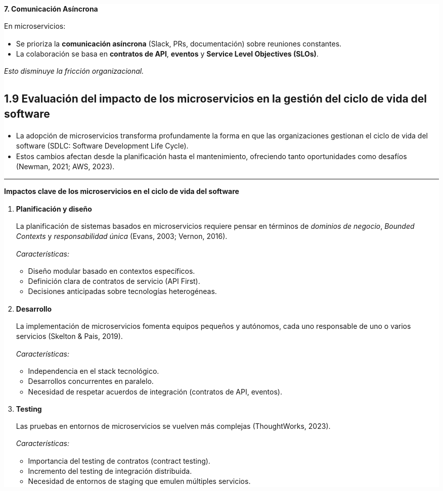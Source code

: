 **7. Comunicación Asíncrona**

En microservicios:

- Se prioriza la **comunicación asíncrona** (Slack, PRs, documentación)
  sobre reuniones constantes.
- La colaboración se basa en **contratos de API**, **eventos** y
  **Service Level Objectives (SLOs)**.

*Esto disminuye la fricción organizacional.*

## 1.9 Evaluación del impacto de los microservicios en la gestión del ciclo de vida del software

- La adopción de microservicios transforma profundamente la forma en que las organizaciones gestionan el ciclo de vida del software (SDLC: Software Development Life Cycle).
-  Estos cambios afectan desde la planificación hasta el mantenimiento, ofreciendo tanto oportunidades como desafíos (Newman, 2021; AWS, 2023).

------------------------------------------------------------------------

**Impactos clave de los microservicios en el ciclo de vida del
software**

1.  **Planificación y diseño**

    La planificación de sistemas basados en microservicios requiere
    pensar en términos de *dominios de negocio*, *Bounded Contexts* y
    *responsabilidad única* (Evans, 2003; Vernon, 2016).

    *Características:*

    - Diseño modular basado en contextos específicos.
    - Definición clara de contratos de servicio (API First).
    - Decisiones anticipadas sobre tecnologías heterogéneas.

2.  **Desarrollo**

    La implementación de microservicios fomenta equipos pequeños y
    autónomos, cada uno responsable de uno o varios servicios (Skelton &
    Pais, 2019).

    *Características:*

    - Independencia en el stack tecnológico.
    - Desarrollos concurrentes en paralelo.
    - Necesidad de respetar acuerdos de integración (contratos de API,
      eventos).

3.  **Testing**

    Las pruebas en entornos de microservicios se vuelven más complejas
    (ThoughtWorks, 2023).

    *Características:*

    - Importancia del testing de contratos (contract testing).
    - Incremento del testing de integración distribuida.
    - Necesidad de entornos de staging que emulen múltiples servicios.
